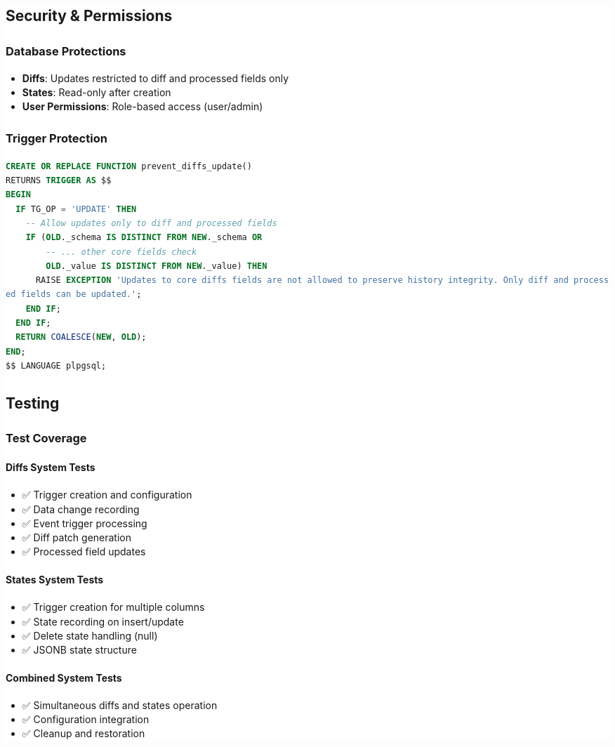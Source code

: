 ## Security & Permissions

### Database Protections

- **Diffs**: Updates restricted to diff and processed fields only
- **States**: Read-only after creation
- **User Permissions**: Role-based access (user/admin)

### Trigger Protection

```sql
CREATE OR REPLACE FUNCTION prevent_diffs_update()
RETURNS TRIGGER AS $$
BEGIN
  IF TG_OP = 'UPDATE' THEN
    -- Allow updates only to diff and processed fields
    IF (OLD._schema IS DISTINCT FROM NEW._schema OR
        -- ... other core fields check
        OLD._value IS DISTINCT FROM NEW._value) THEN
      RAISE EXCEPTION 'Updates to core diffs fields are not allowed to preserve history integrity. Only diff and processed fields can be updated.';
    END IF;
  END IF;
  RETURN COALESCE(NEW, OLD);
END;
$$ LANGUAGE plpgsql;
```

## Testing

### Test Coverage

#### Diffs System Tests
- ✅ Trigger creation and configuration
- ✅ Data change recording
- ✅ Event trigger processing
- ✅ Diff patch generation
- ✅ Processed field updates

#### States System Tests  
- ✅ Trigger creation for multiple columns
- ✅ State recording on insert/update
- ✅ Delete state handling (null)
- ✅ JSONB state structure

#### Combined System Tests
- ✅ Simultaneous diffs and states operation
- ✅ Configuration integration
- ✅ Cleanup and restoration
